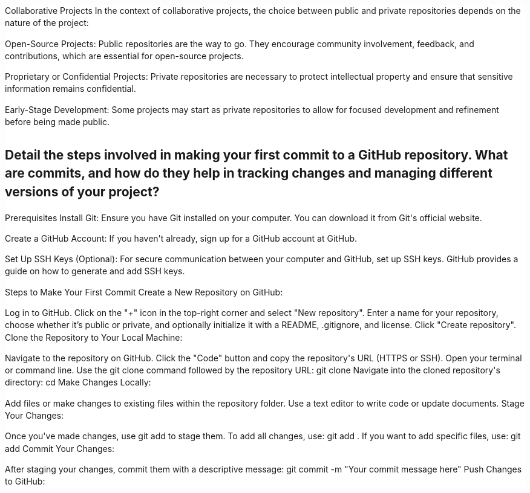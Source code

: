 Collaborative Projects
In the context of collaborative projects, the choice between public and private repositories depends on the nature of the project:

Open-Source Projects: Public repositories are the way to go. They encourage community involvement, feedback, and contributions, which are essential for open-source projects.

Proprietary or Confidential Projects: Private repositories are necessary to protect intellectual property and ensure that sensitive information remains confidential.

Early-Stage Development: Some projects may start as private repositories to allow for focused development and refinement before being made public.
## Detail the steps involved in making your first commit to a GitHub repository. What are commits, and how do they help in tracking changes and managing different versions of your project?
Prerequisites
Install Git: Ensure you have Git installed on your computer. You can download it from Git's official website.

Create a GitHub Account: If you haven't already, sign up for a GitHub account at GitHub.

Set Up SSH Keys (Optional): For secure communication between your computer and GitHub, set up SSH keys. GitHub provides a guide on how to generate and add SSH keys.

Steps to Make Your First Commit
Create a New Repository on GitHub:

Log in to GitHub.
Click on the "+" icon in the top-right corner and select "New repository".
Enter a name for your repository, choose whether it’s public or private, and optionally initialize it with a README, .gitignore, and license.
Click "Create repository".
Clone the Repository to Your Local Machine:

Navigate to the repository on GitHub.
Click the "Code" button and copy the repository's URL (HTTPS or SSH).
Open your terminal or command line.
Use the git clone command followed by the repository URL:
git clone <repository-url>
Navigate into the cloned repository's directory:
cd <repository-name>
Make Changes Locally:

Add files or make changes to existing files within the repository folder.
Use a text editor to write code or update documents.
Stage Your Changes:

Once you've made changes, use git add to stage them. To add all changes, use:
git add .
If you want to add specific files, use:
git add <file-name>
Commit Your Changes:

After staging your changes, commit them with a descriptive message:
git commit -m "Your commit message here"
Push Changes to GitHub:
